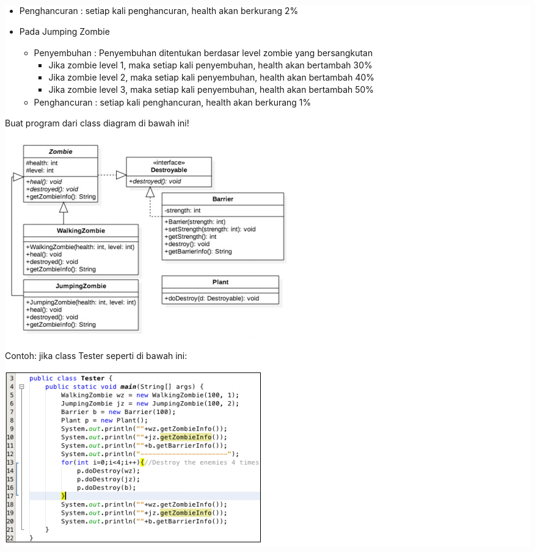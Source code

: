  -  Penghancuran : setiap kali penghancuran, health akan
berkurang 2%

- Pada Jumping Zombie
  - Penyembuhan : Penyembuhan ditentukan berdasar level
zombie yang bersangkutan
    - Jika zombie level 1, maka setiap kali penyembuhan,
health akan bertambah 30%
    - Jika zombie level 2, maka setiap kali penyembuhan,
health akan bertambah 40%
    - Jika zombie level 3, maka setiap kali penyembuhan,
health akan bertambah 50%
  - Penghancuran : setiap kali penghancuran, health akan
berkurang 1%

Buat program dari class diagram di bawah ini!

![contoh screenshot](img/diagram-class-tugas.PNG)

Contoh: jika class Tester seperti di bawah ini:

![contoh screenshot](img/main-tugas.PNG)
